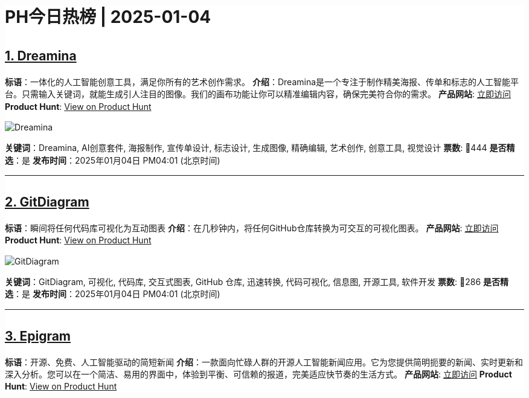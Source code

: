 # PH今日热榜 | 2025-01-04

## [1. Dreamina](https://www.producthunt.com/posts/dreamina?utm_campaign=producthunt-api&utm_medium=api-v2&utm_source=Application%3A+daily+ph+%28ID%3A+133301%29)
**标语**：一体化的人工智能创意工具，满足你所有的艺术创作需求。
**介绍**：Dreamina是一个专注于制作精美海报、传单和标志的人工智能平台。只需输入关键词，就能生成引人注目的图像。我们的画布功能让你可以精准编辑内容，确保完美符合你的需求。
**产品网站**: [立即访问](https://www.producthunt.com/r/A3TJQMBBRX3K6J?utm_campaign=producthunt-api&utm_medium=api-v2&utm_source=Application%3A+daily+ph+%28ID%3A+133301%29)
**Product Hunt**: [View on Product Hunt](https://www.producthunt.com/posts/dreamina?utm_campaign=producthunt-api&utm_medium=api-v2&utm_source=Application%3A+daily+ph+%28ID%3A+133301%29)

![Dreamina](https://ph-files.imgix.net/4d83550a-6c3e-4e0f-9f2a-215d0ccb1a13.png?auto=format&fit=crop&frame=1&h=512&w=1024)

**关键词**：Dreamina, AI创意套件, 海报制作, 宣传单设计, 标志设计, 生成图像, 精确编辑, 艺术创作, 创意工具, 视觉设计
**票数**: 🔺444
**是否精选**：是
**发布时间**：2025年01月04日 PM04:01 (北京时间)

---

## [2. GitDiagram](https://www.producthunt.com/posts/gitdiagram?utm_campaign=producthunt-api&utm_medium=api-v2&utm_source=Application%3A+daily+ph+%28ID%3A+133301%29)
**标语**：瞬间将任何代码库可视化为互动图表
**介绍**：在几秒钟内，将任何GitHub仓库转换为可交互的可视化图表。
**产品网站**: [立即访问](https://www.producthunt.com/r/THEHFIUANOHRK2?utm_campaign=producthunt-api&utm_medium=api-v2&utm_source=Application%3A+daily+ph+%28ID%3A+133301%29)
**Product Hunt**: [View on Product Hunt](https://www.producthunt.com/posts/gitdiagram?utm_campaign=producthunt-api&utm_medium=api-v2&utm_source=Application%3A+daily+ph+%28ID%3A+133301%29)

![GitDiagram](https://ph-files.imgix.net/7bbea562-2366-473b-83d3-cd83e1c1653d.png?auto=format&fit=crop&frame=1&h=512&w=1024)

**关键词**：GitDiagram, 可视化, 代码库, 交互式图表, GitHub 仓库, 迅速转换, 代码可视化, 信息图, 开源工具, 软件开发
**票数**: 🔺286
**是否精选**：是
**发布时间**：2025年01月04日 PM04:01 (北京时间)

---

## [3. Epigram](https://www.producthunt.com/posts/epigram?utm_campaign=producthunt-api&utm_medium=api-v2&utm_source=Application%3A+daily+ph+%28ID%3A+133301%29)
**标语**：开源、免费、人工智能驱动的简短新闻
**介绍**：一款面向忙碌人群的开源人工智能新闻应用。它为您提供简明扼要的新闻、实时更新和深入分析。您可以在一个简洁、易用的界面中，体验到平衡、可信赖的报道，完美适应快节奏的生活方式。
**产品网站**: [立即访问](https://www.producthunt.com/r/REDB77PQ3NU5SE?utm_campaign=producthunt-api&utm_medium=api-v2&utm_source=Application%3A+daily+ph+%28ID%3A+133301%29)
**Product Hunt**: [View on Product Hunt](https://www.producthunt.com/posts/epigram?utm_campaign=producthunt-api&utm_medium=api-v2&utm_source=Application%3A+daily+ph+%28ID%3A+133301%29)
